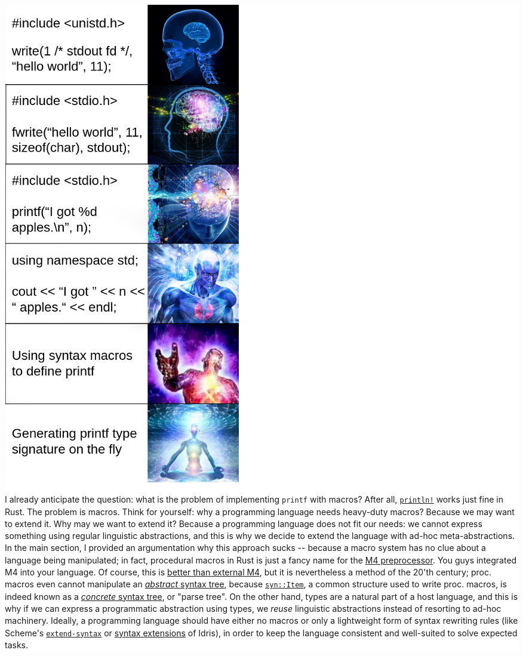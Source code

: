 ![](../media/why-static-languages-suffer-from-complexity/printf-meme.png)

I already anticipate the question: what is the problem of implementing `printf` with macros? After all, [`println!`] works just fine in Rust. The problem is macros. Think for yourself: why a programming language needs heavy-duty macros? Because we may want to extend it. Why may we want to extend it? Because a programming language does not fit our needs: we cannot express something using regular linguistic abstractions, and this is why we decide to extend the language with ad-hoc meta-abstractions. In the main section, I provided an argumentation why this approach sucks -- because a macro system has no clue about a language being manipulated; in fact, procedural macros in Rust is just a fancy name for the [M4 preprocessor]. You guys integrated M4 into your language. Of course, this is [better than external M4], but it is nevertheless a method of the 20'th century; proc. macros even cannot manipulate an [_abstract_ syntax tree], because [`syn::Item`], a common structure used to write proc. macros, is indeed known as a [_concrete_ syntax tree], or "parse tree". On the other hand, types are a natural part of a host language, and this is why if we can express a programmatic abstraction using types, we _reuse_ linguistic abstractions instead of resorting to ad-hoc machinery. Ideally, a programming language should have either no macros or only a lightweight form of syntax rewriting rules (like Scheme's [`extend-syntax`] or [syntax extensions] of Idris), in order to keep the language consistent and well-suited to solve expected tasks.


[Associated type]: https://doc.rust-lang.org/rust-by-example/generics/assoc_items/types.html
[Heterogeneous list]: https://beachape.com/frunk/frunk/hlist/index.html
[Coproduct]: https://beachape.com/frunk/frunk/coproduct/index.html
[PLT]: https://en.wikipedia.org/wiki/Programming_language_theory
[main section]: #the-unfortunate-consequences-of-being-static
[methods]: https://docs.rs/frunk/0.4.0/frunk/hlist/struct.HCons.html#implementations
[`Generic`]: https://docs.rs/frunk/latest/frunk/generic/trait.Generic.html
[DTOs]: https://en.wikipedia.org/wiki/Data_transfer_object
[`frunk::Coproduct`]: https://beachape.com/frunk/frunk/coproduct/enum.Coproduct.html
[Turing completeness of Rust's type system]: https://sdleffler.github.io/RustTypeSystemTuringComplete/
[Peano encoding]: https://en.wikipedia.org/wiki/Peano_axioms
[`type-operators`]: https://crates.io/crates/type-operators
[Fortraith]: https://github.com/Ashymad/fortraith
[Edsger Dijkstra]: https://en.wikipedia.org/wiki/Edsger_W._Dijkstra
[negative trait bounds]: https://github.com/rust-lang/rfcs/issues/1834
[stay unimplemented for decades]: https://bitbashing.io/std-visit.html
[function colours]: https://journal.stuffwithstuff.com/2015/02/01/what-color-is-your-function/
[DRY principle]: https://en.wikipedia.org/wiki/Don%27t_repeat_yourself
[haskell/haskell-language-server]: https://github.com/haskell/haskell-language-server/blob/ee0a0cc78352c961f641443eea89a26b9e1d3974/hls-plugin-api/src/Ide/Types.hs
[template metaprogramming]: https://en.wikipedia.org/wiki/Template_metaprogramming
[Boost/Hana]: https://github.com/boostorg/hana
[Boost/MPL]: https://github.com/boostorg/mpl
[hana/example/take_while.cpp]: https://github.com/boostorg/hana/blob/998033e9dba8c82e3c9496c274a3ad1acf4a2f36/example/take_while.cpp
[hana/example/filter.cpp]: https://github.com/boostorg/hana/blob/998033e9dba8c82e3c9496c274a3ad1acf4a2f36/example/filter.cpp
[the docs of MPL]: https://www.boost.org/doc/libs/1_78_0/libs/mpl/doc/refmanual/iter-fold.html
[Metalang99]: https://github.com/hirrolot/metalang99
[re-implement recursion]: https://github.com/hirrolot/metalang99/blob/master/include/metalang99/eval/rec.h
[Continuation-Passing Style (CPS)]: https://en.wikipedia.org/wiki/Continuation-passing_style
[`ML99_listMap`]: https://metalang99.readthedocs.io/en/latest/list.html#c.ML99_listMap
[`ML99_listIntersperse`]: https://metalang99.readthedocs.io/en/latest/list.html#c.ML99_listIntersperse
[`ML99_listFoldr`]: https://metalang99.readthedocs.io/en/latest/list.html#c.ML99_listFoldr
[Frunk]: https://docs.rs/frunk/latest/frunk/index.html
[Typenum]: https://docs.rs/typenum/latest/typenum/
[Kubernetes]: https://github.com/kubernetes/kubernetes
[object-oriented type system]: https://medium.com/@arschles/go-experience-report-generics-in-kubernetes-25da87430301
[`runtime` package]: https://pkg.go.dev/k8s.io/apimachinery/pkg/runtime
[VLC media player]: https://github.com/videolan/vlc
[plugin API]: https://github.com/videolan/vlc/blob/271d3552b7ad097d796bc431e946931abbe15658/include/vlc_plugin.h
[Opus is defined]: https://github.com/videolan/vlc/blob/271d3552b7ad097d796bc431e946931abbe15658/modules/codec/opus.c#L57
[QEMU machine emulator]: https://github.com/qemu/qemu
[Greenspun's tenth rule]: https://en.wikipedia.org/wiki/Greenspun%27s_tenth_rule
[metalinguistic abstraction]: https://en.wikipedia.org/wiki/Metalinguistic_abstraction
[Template Haskell]: https://wiki.haskell.org/A_practical_Template_Haskell_Tutorial
[Rust's procedural macros]: https://doc.rust-lang.org/reference/procedural-macros.html
[either::Either]: https://docs.rs/either/latest/either/enum.Either.html
[tokio-util]: https://docs.rs/tokio-util/latest/tokio_util/
[Edwin Brady]: https://www.type-driven.org.uk/edwinb/
[Idris]: https://www.idris-lang.org/
[CTFE]: https://en.wikipedia.org/wiki/Compile-time_function_execution
[implicit argument]: https://docs.idris-lang.org/en/latest/tutorial/miscellany.html#implicit-arguments
[Will Crichton's attempt]: https://willcrichton.net/notes/type-safe-printf/
[Zig]: https://ziglang.org/
[`println!`]: https://doc.rust-lang.org/std/macro.println.html
[M4 preprocessor]: https://en.wikipedia.org/wiki/M4_(computer_language)
[better than external M4]: whats-the-point-of-the-c-preprocessor-actually.html
[_abstract_ syntax tree]: https://en.wikipedia.org/wiki/Abstract_syntax_tree
[_concrete_ syntax tree]: https://en.wikipedia.org/wiki/Parse_tree
[`syn::Item`]: https://docs.rs/syn/latest/syn/enum.Item.html
[`extend-syntax`]: https://www2.ccs.neu.edu/racket/pubs/lasc1990-sf.pdf
[syntax extensions]: https://docs.idris-lang.org/en/latest/tutorial/syntax.html
[`Data.List`]: https://github.com/idris-lang/Idris2/blob/0d58282087a8dce89a036e31e192af13b9199850/libs/prelude/Prelude/Basics.idr#L164
[cumulative hierarchy of universes]: https://docs.idris-lang.org/en/latest/faq/faq.html#does-idris-have-universe-polymorphism-what-is-the-type-of-type
[Russell's paradox]: https://en.wikipedia.org/wiki/Russell%27s_paradox
[computational effects]: http://docs.idris-lang.org/en/latest/effects/index.html
[elaborator reflection]: http://docs.idris-lang.org/en/latest/elaboratorReflection/index.html
[`comptime`]: https://kristoff.it/blog/what-is-zig-comptime/
[massive errors...]: https://gist.github.com/hirrolot/504dfe97627895c9f8f82697e27bb142
[compute types]: https://ikrima.dev/dev-notes/zig/zig-metaprogramming/
[`@typeInfo`]: https://ziglang.org/documentation/master/#typeInfo
[`@typeName`]: https://ziglang.org/documentation/master/#typeName
[`@TypeOf`]: https://ziglang.org/documentation/master/#TypeOf
[their official website]: https://ziglang.org/
[effect polymorphism]: http://docs.idris-lang.org/en/latest/effects/index.html
[^type-variables]: In such systems as [Calculus of Constructions], polymorphic functions accept generics as ordinary function parameters of the kind *, or "the kind of all types".
[Calculus of Constructions]: https://en.wikipedia.org/wiki/Calculus_of_constructions
[^missing-traits]: Need to augment the field types with `#[derive(Debug, PartialEq)]`.
[^derive-tight-coupling]: In addition to inextensibility, derive macros possess _tight coupling_: if `DeriveX` is put onto `Foo`, then `foo.rs` inevitably depends on `DeriveX`. This can complicate migration of components, slow down compilation time, and cause merge conflicts.
[^assoc-type-bug]: We could even generalise these two implementations of `Negate` over a generic value `Cond`, but this is impossible due to a [known bug in the Rust's type system](https://github.com/rust-lang/rust/issues/20400).
[^boost-preprocessor]: In the C++ community, there is an analogous library [Boost/Preprocessor].
[Boost/Preprocessor]: http://boost.org/libs/preprocessor
[^recall-generics-correspondence]: Do you remember our variables-generics correspondence?
[^const-generics]: Some time ago, minimal working [const generics] were stabilised. In perspective, they could replace Typenum by using the same integer representation as in ordinary code.
[const generics]: https://github.com/rust-lang/rust/issues/44580
[^teloxide-error-message]: Got it while working on [teloxide], IIRC.
[teloxide]: https://github.com/teloxide/teloxide
[^is-true-ast]: Technically speaking, Rust cannot work with its true AST, but we will come back to it later.
[^text-subst]: _Update: I mean you can manipulate the syntax, but you have no idea about the semantics. Of course, Rust's macros are far more convenient than those of C, but the very concept is almost the same in both cases._
[^my-tokio-either]: It is even more of comedy that initially, I wrote a third-party crate called [tokio-either], which just contained that `Either` with several trait implementations. Only later, the Tokio maintainers [decided](https://github.com/tokio-rs/tokio/pull/2821) to move it to tokio-util.
[tokio-either]: https://github.com/hirrolot/tokio-either
[^terra]: Terra is a perfect example of a simple dynamic language. In the ["Simplicity" section](https://terralang.org/#simplicity), they show how features of static PLs can be implemented as libraries in dynamic languages.
[^concept-disorder]: Multiple personality disorder? 🤨
[^idris-gist-link]: The full code can be found at [my gist](https://gist.github.com/hirrolot/b5b23af0dcb68cf7e87e72baf6da6ef6). I use Idris2, which you can download [here](https://idris2.readthedocs.io/en/latest/tutorial/starting.html).
[^runtime-definition]: For our purposes, a language runtime is some hidden machinery responsible for mapping the semantics of a language (i.e., its abstract machine) to the semantics of a real executor.
[^zig-colour]: _Update: there is some discussion on whether Zig is [colourless](https://kristoff.it/blog/zig-colorblind-async-await/) or [colourful](https://gavinhoward.com/2022/04/i-believe-zig-has-function-colors/). However, even if Zig solved the problem of function colouring, this does not alter what I have said initially: when designing or writing in a systems language, you still need to account problems that are trivial in high-level languages._